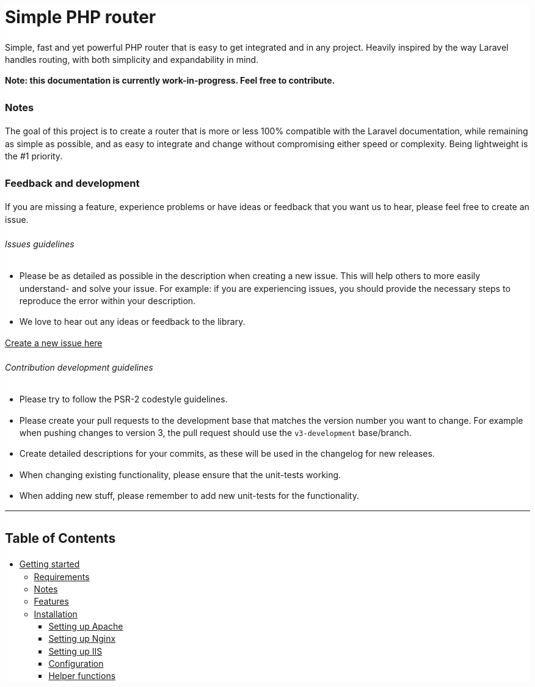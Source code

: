 # Simple PHP router
Simple, fast and yet powerful PHP router that is easy to get integrated and in any project. Heavily inspired by the way Laravel handles routing, with both simplicity and expandability in mind.

**Note: this documentation is currently work-in-progress. Feel free to contribute.**

### Notes

The goal of this project is to create a router that is more or less 100% compatible with the Laravel documentation, while remaining as simple as possible, and as easy to integrate and change without compromising either speed or complexity. Being lightweight is the #1 priority.

### Feedback and development

If you are missing a feature, experience problems or have ideas or feedback that you want us to hear, please feel free to create an issue.

###### Issues guidelines

- Please be as detailed as possible in the description when creating a new issue. This will help others to more easily understand- and solve your issue.
For example: if you are experiencing issues, you should provide the necessary steps to reproduce the error within your description.

- We love to hear out any ideas or feedback to the library.

[Create a new issue here](https://github.com/skipperbent/simple-php-router/issues/new)

###### Contribution development guidelines

- Please try to follow the PSR-2 codestyle guidelines.

- Please create your pull requests to the development base that matches the version number you want to change.
For example when pushing changes to version 3, the pull request should use the `v3-development` base/branch.

- Create detailed descriptions for your commits, as these will be used in the changelog for new releases.

- When changing existing functionality, please ensure that the unit-tests working.

- When adding new stuff, please remember to add new unit-tests for the functionality.

---

## Table of Contents

- [Getting started](#getting-started)
	- [Requirements](#requirements)
	- [Notes](#notes-1)
	- [Features](#features)
	- [Installation](#installation)
		- [Setting up Apache](#setting-up-apache)
		- [Setting up Nginx](#setting-up-nginx)
		- [Setting up IIS](#setting-up-iis)
		- [Configuration](#configuration)
		- [Helper functions](#helper-functions)
